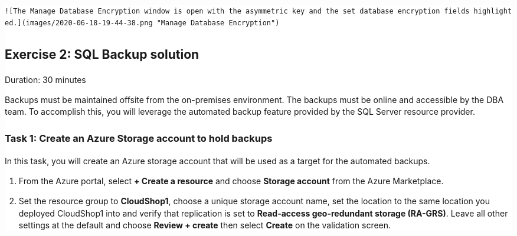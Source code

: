     ![The Manage Database Encryption window is open with the asymmetric key and the set database encryption fields highlighted.](images/2020-06-18-19-44-38.png "Manage Database Encryption")

## Exercise 2: SQL Backup solution

Duration: 30 minutes

Backups must be maintained offsite from the on-premises environment. The backups must be online and accessible by the DBA team. To accomplish this, you will leverage the automated backup feature provided by the SQL Server resource provider. 

### Task 1: Create an Azure Storage account to hold backups

In this task, you will create an Azure storage account that will be used as a target for the automated backups.

1. From the Azure portal, select **+ Create a resource** and choose **Storage account** from the Azure Marketplace.

2. Set the resource group to **CloudShop1**, choose a unique storage account name, set the location to the same location you deployed CloudShop1 into and verify that replication is set to **Read-access geo-redundant storage (RA-GRS)**. Leave all other settings at the default and choose **Review + create** then select **Create** on the validation screen.
